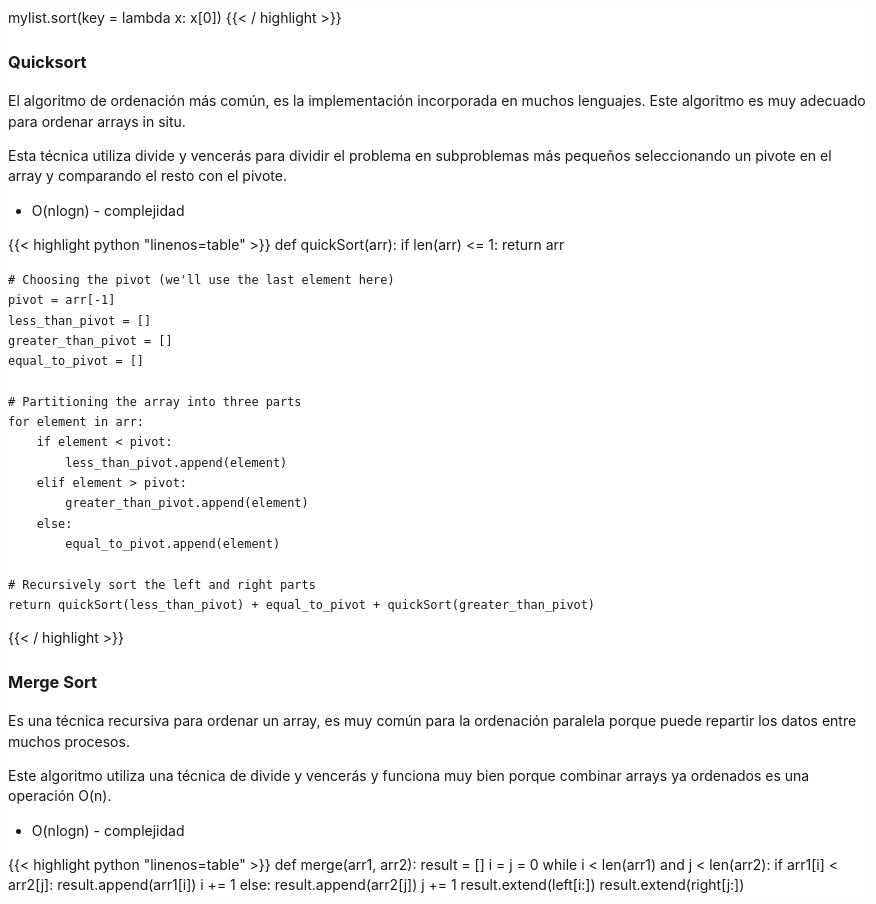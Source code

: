 mylist.sort(key = lambda x: x[0])
{{< / highlight >}}

### Quicksort

El algoritmo de ordenación más común, es la implementación incorporada en muchos lenguajes. Este algoritmo es muy adecuado para ordenar arrays in situ.

Esta técnica utiliza divide y vencerás para dividir el problema en subproblemas más pequeños seleccionando un pivote en el array y comparando el resto con el pivote.

- O(nlogn) - complejidad

{{< highlight python "linenos=table" >}}
def quickSort(arr):
    if len(arr) <= 1:
        return arr

    # Choosing the pivot (we'll use the last element here)
    pivot = arr[-1]
    less_than_pivot = []
    greater_than_pivot = []
    equal_to_pivot = []

    # Partitioning the array into three parts
    for element in arr:
        if element < pivot:
            less_than_pivot.append(element)
        elif element > pivot:
            greater_than_pivot.append(element)
        else:
            equal_to_pivot.append(element)

    # Recursively sort the left and right parts
    return quickSort(less_than_pivot) + equal_to_pivot + quickSort(greater_than_pivot)
{{< / highlight >}}

### Merge Sort

Es una técnica recursiva para ordenar un array, es muy común para la ordenación paralela porque puede repartir los datos entre muchos procesos.

Este algoritmo utiliza una técnica de divide y vencerás y funciona muy bien porque combinar arrays ya ordenados es una operación O(n).

- O(nlogn) - complejidad

{{< highlight python "linenos=table" >}}
def merge(arr1, arr2):
	result = []
	i = j = 0
	while i < len(arr1) and j < len(arr2):
		if arr1[i] < arr2[j]:
			result.append(arr1[i])
			i += 1
		else:
			result.append(arr2[j])
			j += 1
	result.extend(left[i:])
	result.extend(right[j:])
	